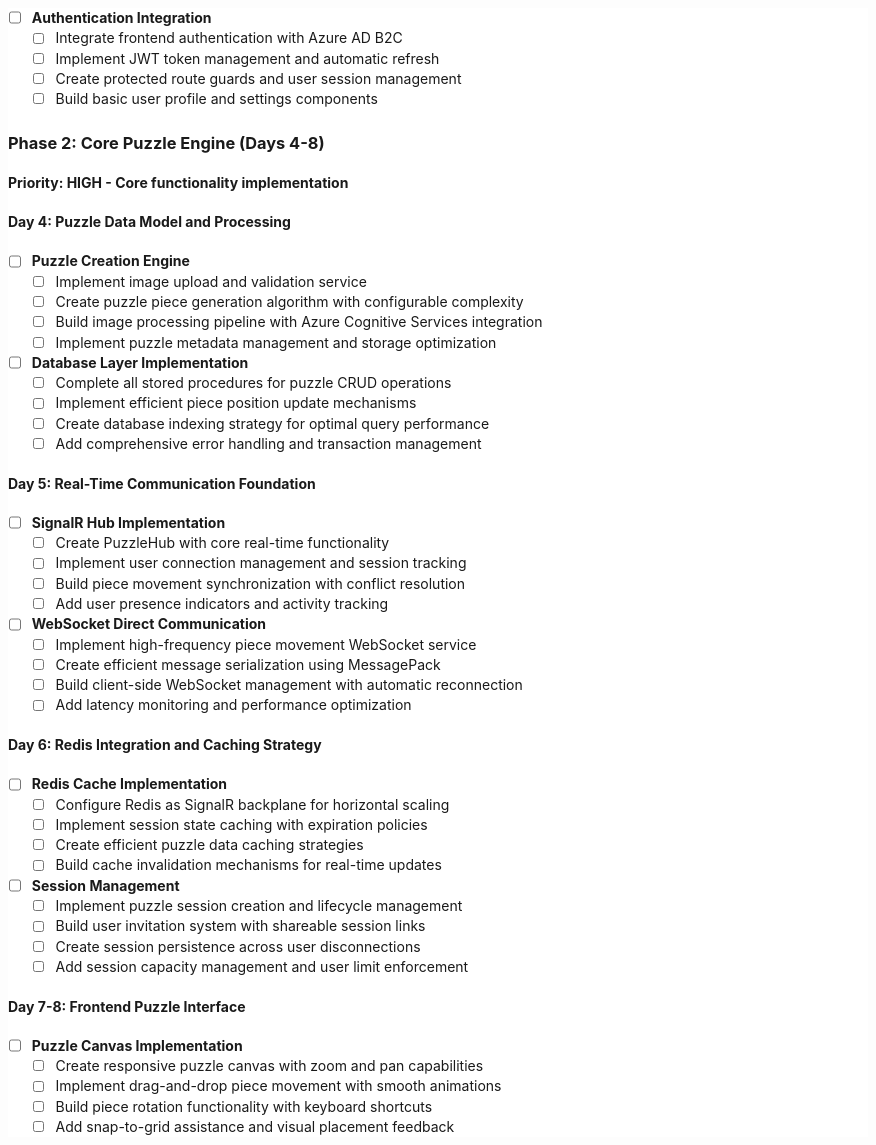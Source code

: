 - [ ] **Authentication Integration**
  - [ ] Integrate frontend authentication with Azure AD B2C
  - [ ] Implement JWT token management and automatic refresh
  - [ ] Create protected route guards and user session management
  - [ ] Build basic user profile and settings components

### Phase 2: Core Puzzle Engine (Days 4-8)
**Priority: HIGH - Core functionality implementation**

#### Day 4: Puzzle Data Model and Processing
- [ ] **Puzzle Creation Engine**
  - [ ] Implement image upload and validation service
  - [ ] Create puzzle piece generation algorithm with configurable complexity
  - [ ] Build image processing pipeline with Azure Cognitive Services integration
  - [ ] Implement puzzle metadata management and storage optimization

- [ ] **Database Layer Implementation**
  - [ ] Complete all stored procedures for puzzle CRUD operations
  - [ ] Implement efficient piece position update mechanisms
  - [ ] Create database indexing strategy for optimal query performance
  - [ ] Add comprehensive error handling and transaction management

#### Day 5: Real-Time Communication Foundation
- [ ] **SignalR Hub Implementation**
  - [ ] Create PuzzleHub with core real-time functionality
  - [ ] Implement user connection management and session tracking
  - [ ] Build piece movement synchronization with conflict resolution
  - [ ] Add user presence indicators and activity tracking

- [ ] **WebSocket Direct Communication**
  - [ ] Implement high-frequency piece movement WebSocket service
  - [ ] Create efficient message serialization using MessagePack
  - [ ] Build client-side WebSocket management with automatic reconnection
  - [ ] Add latency monitoring and performance optimization

#### Day 6: Redis Integration and Caching Strategy
- [ ] **Redis Cache Implementation**
  - [ ] Configure Redis as SignalR backplane for horizontal scaling
  - [ ] Implement session state caching with expiration policies
  - [ ] Create efficient puzzle data caching strategies
  - [ ] Build cache invalidation mechanisms for real-time updates

- [ ] **Session Management**
  - [ ] Implement puzzle session creation and lifecycle management
  - [ ] Build user invitation system with shareable session links
  - [ ] Create session persistence across user disconnections
  - [ ] Add session capacity management and user limit enforcement

#### Day 7-8: Frontend Puzzle Interface
- [ ] **Puzzle Canvas Implementation**
  - [ ] Create responsive puzzle canvas with zoom and pan capabilities
  - [ ] Implement drag-and-drop piece movement with smooth animations
  - [ ] Build piece rotation functionality with keyboard shortcuts
  - [ ] Add snap-to-grid assistance and visual placement feedback
